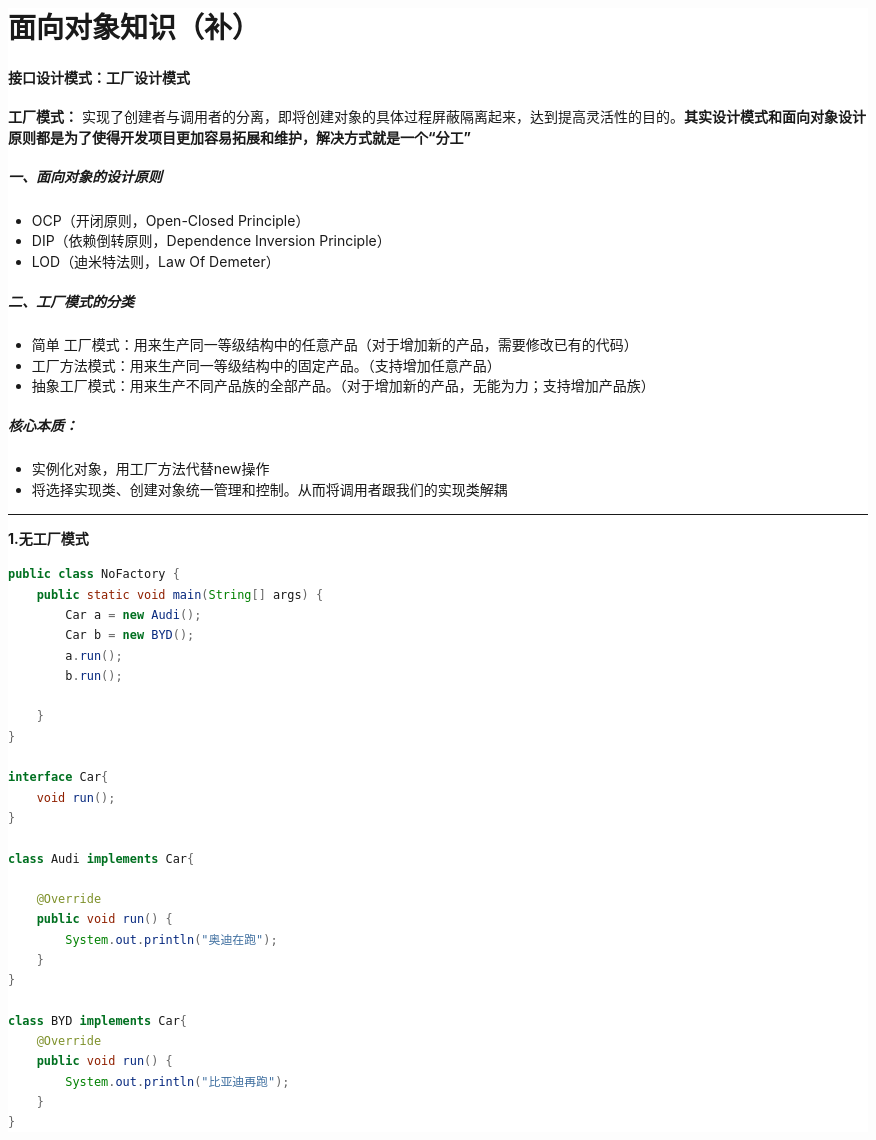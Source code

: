 # 面向对象知识（补）

#### 接口设计模式：工厂设计模式

**工厂模式：** 实现了创建者与调用者的分离，即将创建对象的具体过程屏蔽隔离起来，达到提高灵活性的目的。**其实设计模式和面向对象设计原则都是为了使得开发项目更加容易拓展和维护，解决方式就是一个“分工”** 

##### 一、面向对象的设计原则

* OCP（开闭原则，Open-Closed Principle）
* DIP（依赖倒转原则，Dependence Inversion Principle）
* LOD（迪米特法则，Law Of Demeter）

##### 二、工厂模式的分类

*  简单 工厂模式：用来生产同一等级结构中的任意产品（对于增加新的产品，需要修改已有的代码）
* 工厂方法模式：用来生产同一等级结构中的固定产品。（支持增加任意产品）
* 抽象工厂模式：用来生产不同产品族的全部产品。（对于增加新的产品，无能为力；支持增加产品族）

##### 核心本质：

* 实例化对象，用工厂方法代替new操作
* 将选择实现类、创建对象统一管理和控制。从而将调用者跟我们的实现类解耦

***

**1.无工厂模式**

```java
public class NoFactory {
    public static void main(String[] args) {
        Car a = new Audi();
        Car b = new BYD();
        a.run();
        b.run();

    }
}

interface Car{
    void run();
}

class Audi implements Car{

    @Override
    public void run() {
        System.out.println("奥迪在跑");
    }
}

class BYD implements Car{
    @Override
    public void run() {
        System.out.println("比亚迪再跑");
    }
}
```
